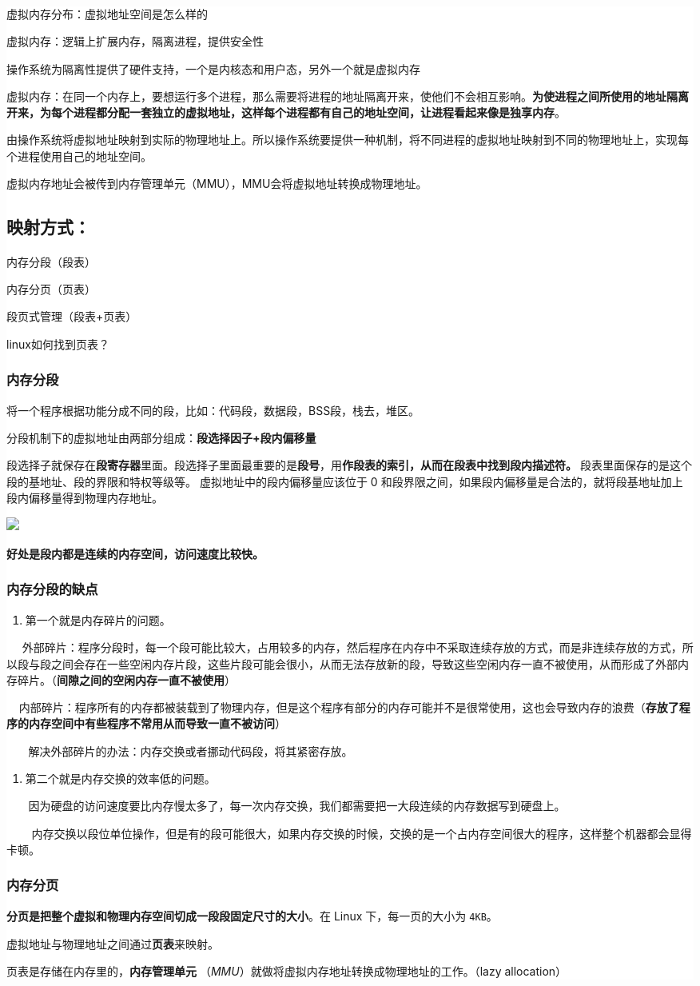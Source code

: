 虚拟内存分布：虚拟地址空间是怎么样的

虚拟内存：逻辑上扩展内存，隔离进程，提供安全性

操作系统为隔离性提供了硬件支持，一个是内核态和用户态，另外一个就是虚拟内存

虚拟内存：在同一个内存上，要想运行多个进程，那么需要将进程的地址隔离开来，使他们不会相互影响。**为使进程之间所使用的地址隔离开来，为每个进程都分配一套独立的虚拟地址，这样每个进程都有自己的地址空间，让进程看起来像是独享内存**。

由操作系统将虚拟地址映射到实际的物理地址上。所以操作系统要提供一种机制，将不同进程的虚拟地址映射到不同的物理地址上，实现每个进程使用自己的地址空间。

虚拟内存地址会被传到内存管理单元（MMU），MMU会将虚拟地址转换成物理地址。

## 映射方式：

内存分段（段表）

内存分页（页表）

段页式管理（段表+页表）

linux如何找到页表？

### 内存分段

将一个程序根据功能分成不同的段，比如：代码段，数据段，BSS段，栈去，堆区。

分段机制下的虚拟地址由两部分组成：**段选择因子+段内偏移量**

段选择⼦就保存在**段寄存器**⾥⾯。段选择⼦⾥⾯最重要的是**段号**，⽤**作段表的索引，从而在段表中找到段内描述符。** 段表⾥⾯保存的是这个段的基地址、段的界限和特权等级等。
虚拟地址中的段内偏移量应该位于 0 和段界限之间，如果段内偏移量是合法的，就将段基地址加上段内偏移量得到物理内存地址。

![](E:\课程及内核源码\01_all_series_quickstart\09_u-boot完全分析与移植\doc_pic\pic\2025-04-22-19-53-49-image.png)

**好处是段内都是连续的内存空间，访问速度比较快。**

### 内存分段的缺点

1. 第⼀个就是内存碎⽚的问题。

     外部碎片：程序分段时，每一个段可能比较大，占用较多的内存，然后程序在内存中不采取连续存放的方式，而是非连续存放的方式，所以段与段之间会存在一些空闲内存片段，这些片段可能会很小，从而无法存放新的段，导致这些空闲内存一直不被使用，从而形成了外部内存碎片。（**间隙之间的空闲内存一直不被使用**）

    内部碎片：程序所有的内存都被装载到了物理内存，但是这个程序有部分的内存可能并不是很常使⽤，这也会导致内存的浪费（**存放了程序的内存空间中有些程序不常用从而导致一直不被访问**）

       解决外部碎片的办法：内存交换或者挪动代码段，将其紧密存放。

1. 第⼆个就是内存交换的效率低的问题。

       因为硬盘的访问速度要⽐内存慢太多了，每⼀次内存交换，我们都需要把⼀⼤段连续的内存数据写到硬盘上。

        内存交换以段位单位操作，但是有的段可能很大，如果内存交换的时候，交换的是⼀个占内存空间很⼤的程序，这样整个机器都会显得卡顿。

### 内存分页

**分页是把整个虚拟和物理内存空间切成一段段固定尺寸的大小**。在 Linux 下，每一页的大小为 `4KB`。

虚拟地址与物理地址之间通过**页表**来映射。

页表是存储在内存里的，**内存管理单元** （*MMU*）就做将虚拟内存地址转换成物理地址的工作。（lazy allocation）
